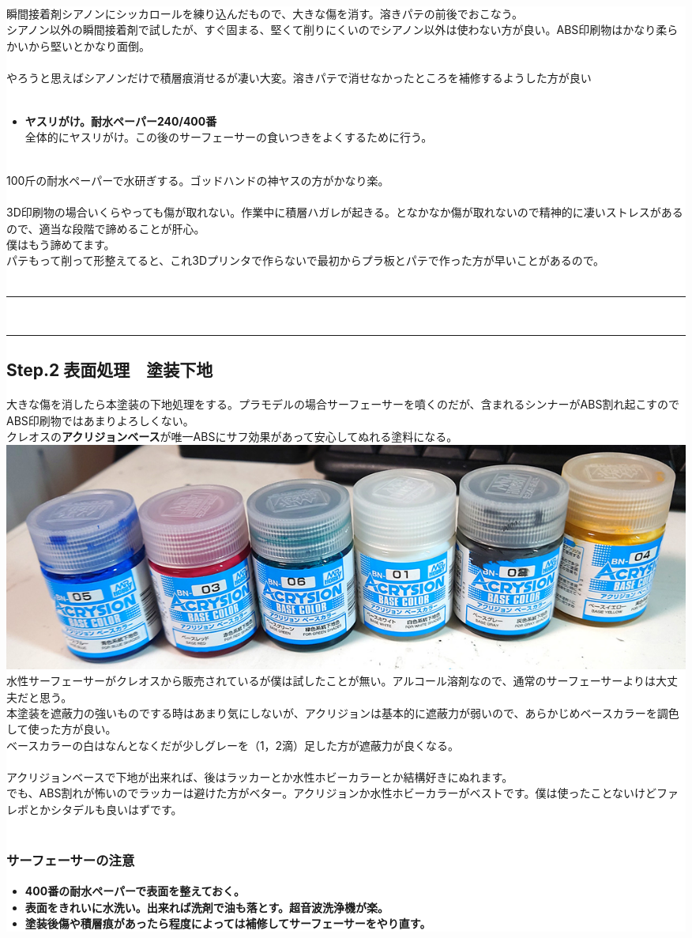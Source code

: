 瞬間接着剤シアノンにシッカロールを練り込んだもので、大きな傷を消す。溶きパテの前後でおこなう。<br>
シアノン以外の瞬間接着剤で試したが、すぐ固まる、堅くて削りにくいのでシアノン以外は使わない方が良い。ABS印刷物はかなり柔らかいから堅いとかなり面倒。<br>
　<br>
やろうと思えばシアノンだけで積層痕消せるが凄い大変。溶きパテで消せなかったところを補修するようした方が良い<br>
<br>

* <b>ヤスリがけ。耐水ペーパー240/400番</b><br>
全体的にヤスリがけ。この後のサーフェーサーの食いつきをよくするために行う。<br>
<br>
100斤の耐水ペーパーで水研ぎする。ゴッドハンドの神ヤスの方がかなり楽。<br>
<br>
3D印刷物の場合いくらやっても傷が取れない。作業中に積層ハガレが起きる。となかなか傷が取れないので精神的に凄いストレスがあるので、適当な段階で諦めることが肝心。<br>
僕はもう諦めてます。<br>
パテもって削って形整えてると、これ3Dプリンタで作らないで最初からプラ板とパテで作った方が早いことがあるので。<br>
<br>

***

<br>

***

## Step.2 表面処理　塗装下地
大きな傷を消したら本塗装の下地処理をする。プラモデルの場合サーフェーサーを噴くのだが、含まれるシンナーがABS割れ起こすのでABS印刷物ではあまりよろしくない。<br>
クレオスの<b>アクリジョンベース</b>が唯一ABSにサフ効果があって安心してぬれる塗料になる。<br>
![アクリジョンベース.JPG](アクリジョンベース.JPG)<br>
水性サーフェーサーがクレオスから販売されているが僕は試したことが無い。アルコール溶剤なので、通常のサーフェーサーよりは大丈夫だと思う。<br>
本塗装を遮蔽力の強いものでする時はあまり気にしないが、アクリジョンは基本的に遮蔽力が弱いので、あらかじめベースカラーを調色して使った方が良い。<br>
ベースカラーの白はなんとなくだが少しグレーを（1，2滴）足した方が遮蔽力が良くなる。<br>
<br>
アクリジョンベースで下地が出来れば、後はラッカーとか水性ホビーカラーとか結構好きにぬれます。<br>
でも、ABS割れが怖いのでラッカーは避けた方がベター。アクリジョンか水性ホビーカラーがベストです。僕は使ったことないけどファレボとかシタデルも良いはずです。<br>
<br>

### サーフェーサーの注意

* <b>400番の耐水ペーパーで表面を整えておく。</b>
* <b>表面をきれいに水洗い。出来れば洗剤で油も落とす。超音波洗浄機が楽。</b>
* <b>塗装後傷や積層痕があったら程度によっては補修してサーフェーサーをやり直す。</b>
